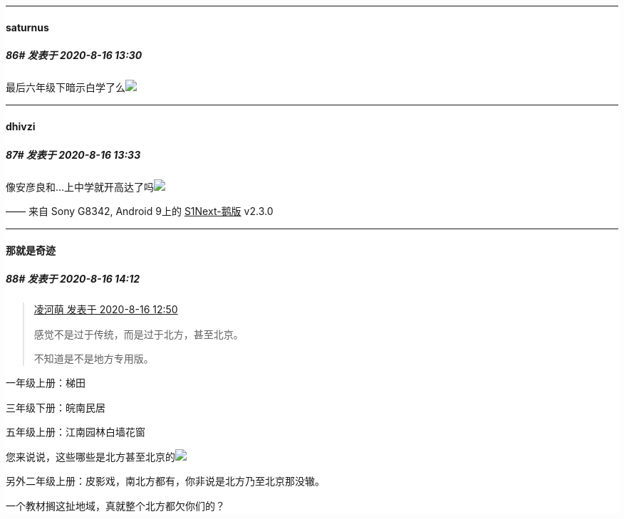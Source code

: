 





*****

####  saturnus  
##### 86#       发表于 2020-8-16 13:30




最后六年级下暗示白学了么<img src="https://static.saraba1st.com/image/smiley/face2017/047.png" referrerpolicy="no-referrer">







*****

####  dhivzi  
##### 87#       发表于 2020-8-16 13:33




像安彦良和…上中学就开高达了吗<img src="https://static.saraba1st.com/image/smiley/face2017/001.png" referrerpolicy="no-referrer">

—— 来自 Sony G8342, Android 9上的 [S1Next-鹅版](https://github.com/ykrank/S1-Next/releases) v2.3.0







*****

####  那就是奇迹  
##### 88#       发表于 2020-8-16 14:12



<blockquote><a href="httphttps://bbs.saraba1st.com/2b/forum.php?mod=redirect&amp;goto=findpost&amp;pid=48447563&amp;ptid=1954911" target="_blank">凌河萌 发表于 2020-8-16 12:50</a>

感觉不是过于传统，而是过于北方，甚至北京。

不知道是不是地方专用版。</blockquote>
一年级上册：梯田

三年级下册：皖南民居

五年级上册：江南园林白墙花窗

您来说说，这些哪些是北方甚至北京的<img src="https://static.saraba1st.com/image/smiley/face2017/047.png" referrerpolicy="no-referrer">

另外二年级上册：皮影戏，南北方都有，你非说是北方乃至北京那没辙。

一个教材搁这扯地域，真就整个北方都欠你们的？

